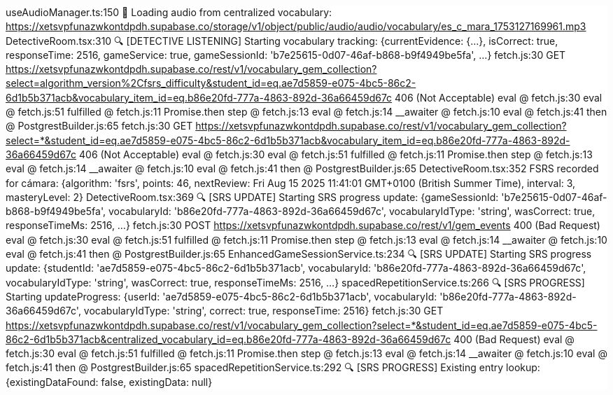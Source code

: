 useAudioManager.ts:150 🎵 Loading audio from centralized vocabulary: https://xetsvpfunazwkontdpdh.supabase.co/storage/v1/object/public/audio/audio/vocabulary/es_c_mara_1753127169961.mp3
DetectiveRoom.tsx:310 🔍 [DETECTIVE LISTENING] Starting vocabulary tracking: {currentEvidence: {…}, isCorrect: true, responseTime: 2516, gameService: true, gameSessionId: 'b7e25615-0d07-46af-b868-b9f4949be5fa', …}
fetch.js:30  GET https://xetsvpfunazwkontdpdh.supabase.co/rest/v1/vocabulary_gem_collection?select=algorithm_version%2Cfsrs_difficulty&student_id=eq.ae7d5859-e075-4bc5-86c2-6d1b5b371acb&vocabulary_item_id=eq.b86e20fd-777a-4863-892d-36a66459d67c 406 (Not Acceptable)
eval @ fetch.js:30
eval @ fetch.js:51
fulfilled @ fetch.js:11
Promise.then
step @ fetch.js:13
eval @ fetch.js:14
__awaiter @ fetch.js:10
eval @ fetch.js:41
then @ PostgrestBuilder.js:65
fetch.js:30  GET https://xetsvpfunazwkontdpdh.supabase.co/rest/v1/vocabulary_gem_collection?select=*&student_id=eq.ae7d5859-e075-4bc5-86c2-6d1b5b371acb&vocabulary_item_id=eq.b86e20fd-777a-4863-892d-36a66459d67c 406 (Not Acceptable)
eval @ fetch.js:30
eval @ fetch.js:51
fulfilled @ fetch.js:11
Promise.then
step @ fetch.js:13
eval @ fetch.js:14
__awaiter @ fetch.js:10
eval @ fetch.js:41
then @ PostgrestBuilder.js:65
DetectiveRoom.tsx:352 FSRS recorded for cámara: {algorithm: 'fsrs', points: 46, nextReview: Fri Aug 15 2025 11:41:01 GMT+0100 (British Summer Time), interval: 3, masteryLevel: 2}
DetectiveRoom.tsx:369 🔍 [SRS UPDATE] Starting SRS progress update: {gameSessionId: 'b7e25615-0d07-46af-b868-b9f4949be5fa', vocabularyId: 'b86e20fd-777a-4863-892d-36a66459d67c', vocabularyIdType: 'string', wasCorrect: true, responseTimeMs: 2516, …}
fetch.js:30  POST https://xetsvpfunazwkontdpdh.supabase.co/rest/v1/gem_events 400 (Bad Request)
eval @ fetch.js:30
eval @ fetch.js:51
fulfilled @ fetch.js:11
Promise.then
step @ fetch.js:13
eval @ fetch.js:14
__awaiter @ fetch.js:10
eval @ fetch.js:41
then @ PostgrestBuilder.js:65
EnhancedGameSessionService.ts:234 🔍 [SRS UPDATE] Starting SRS progress update: {studentId: 'ae7d5859-e075-4bc5-86c2-6d1b5b371acb', vocabularyId: 'b86e20fd-777a-4863-892d-36a66459d67c', vocabularyIdType: 'string', wasCorrect: true, responseTimeMs: 2516, …}
spacedRepetitionService.ts:266 🔍 [SRS PROGRESS] Starting updateProgress: {userId: 'ae7d5859-e075-4bc5-86c2-6d1b5b371acb', vocabularyId: 'b86e20fd-777a-4863-892d-36a66459d67c', vocabularyIdType: 'string', correct: true, responseTime: 2516}
fetch.js:30  GET https://xetsvpfunazwkontdpdh.supabase.co/rest/v1/vocabulary_gem_collection?select=*&student_id=eq.ae7d5859-e075-4bc5-86c2-6d1b5b371acb&centralized_vocabulary_id=eq.b86e20fd-777a-4863-892d-36a66459d67c 400 (Bad Request)
eval @ fetch.js:30
eval @ fetch.js:51
fulfilled @ fetch.js:11
Promise.then
step @ fetch.js:13
eval @ fetch.js:14
__awaiter @ fetch.js:10
eval @ fetch.js:41
then @ PostgrestBuilder.js:65
spacedRepetitionService.ts:292 🔍 [SRS PROGRESS] Existing entry lookup: {existingDataFound: false, existingData: null}